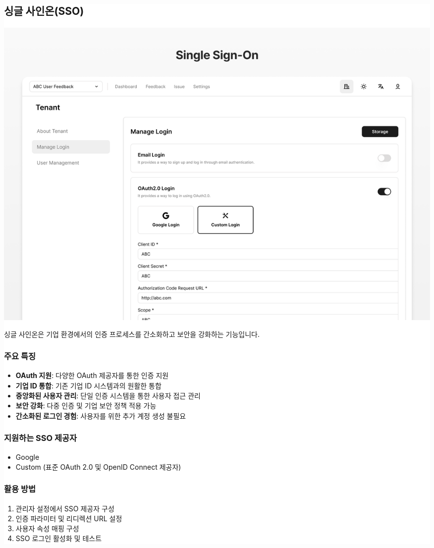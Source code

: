 ## 싱글 사인온(SSO)

![Single Sign-on](/assets/04-single-signon.png)

싱글 사인온은 기업 환경에서의 인증 프로세스를 간소화하고 보안을 강화하는 기능입니다.

### 주요 특징

- **OAuth 지원**: 다양한 OAuth 제공자를 통한 인증 지원
- **기업 ID 통합**: 기존 기업 ID 시스템과의 원활한 통합
- **중앙화된 사용자 관리**: 단일 인증 시스템을 통한 사용자 접근 관리
- **보안 강화**: 다중 인증 및 기업 보안 정책 적용 가능
- **간소화된 로그인 경험**: 사용자를 위한 추가 계정 생성 불필요

### 지원하는 SSO 제공자

- Google
- Custom (표준 OAuth 2.0 및 OpenID Connect 제공자)

### 활용 방법

1. 관리자 설정에서 SSO 제공자 구성
2. 인증 파라미터 및 리디렉션 URL 설정
3. 사용자 속성 매핑 구성
4. SSO 로그인 활성화 및 테스트
